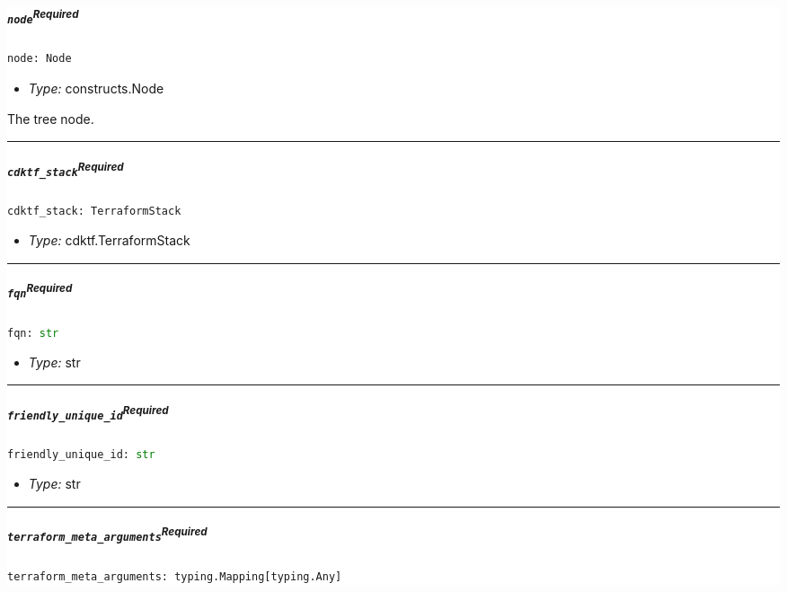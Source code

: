 
##### `node`<sup>Required</sup> <a name="node" id="@cdktf/provider-kubernetes.dataKubernetesResources.DataKubernetesResources.property.node"></a>

```python
node: Node
```

- *Type:* constructs.Node

The tree node.

---

##### `cdktf_stack`<sup>Required</sup> <a name="cdktf_stack" id="@cdktf/provider-kubernetes.dataKubernetesResources.DataKubernetesResources.property.cdktfStack"></a>

```python
cdktf_stack: TerraformStack
```

- *Type:* cdktf.TerraformStack

---

##### `fqn`<sup>Required</sup> <a name="fqn" id="@cdktf/provider-kubernetes.dataKubernetesResources.DataKubernetesResources.property.fqn"></a>

```python
fqn: str
```

- *Type:* str

---

##### `friendly_unique_id`<sup>Required</sup> <a name="friendly_unique_id" id="@cdktf/provider-kubernetes.dataKubernetesResources.DataKubernetesResources.property.friendlyUniqueId"></a>

```python
friendly_unique_id: str
```

- *Type:* str

---

##### `terraform_meta_arguments`<sup>Required</sup> <a name="terraform_meta_arguments" id="@cdktf/provider-kubernetes.dataKubernetesResources.DataKubernetesResources.property.terraformMetaArguments"></a>

```python
terraform_meta_arguments: typing.Mapping[typing.Any]
```
